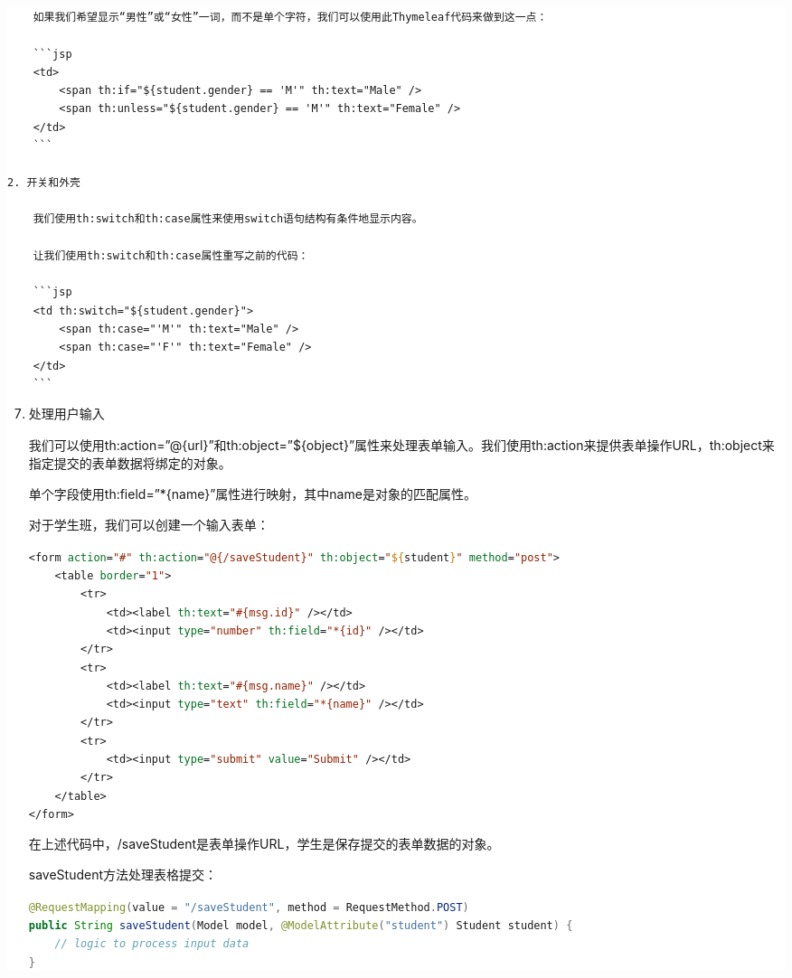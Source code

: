         如果我们希望显示“男性”或“女性”一词，而不是单个字符，我们可以使用此Thymeleaf代码来做到这一点：

        ```jsp
        <td>
            <span th:if="${student.gender} == 'M'" th:text="Male" /> 
            <span th:unless="${student.gender} == 'M'" th:text="Female" />
        </td>
        ```

    2. 开关和外壳

        我们使用th:switch和th:case属性来使用switch语句结构有条件地显示内容。

        让我们使用th:switch和th:case属性重写之前的代码：

        ```jsp
        <td th:switch="${student.gender}">
            <span th:case="'M'" th:text="Male" /> 
            <span th:case="'F'" th:text="Female" />
        </td>
        ```

7. 处理用户输入

    我们可以使用th:action=”@{url}”和th:object=”${object}”属性来处理表单输入。我们使用th:action来提供表单操作URL，th:object来指定提交的表单数据将绑定的对象。

    单个字段使用th:field=”*{name}”属性进行映射，其中name是对象的匹配属性。

    对于学生班，我们可以创建一个输入表单：

    ```jsp
    <form action="#" th:action="@{/saveStudent}" th:object="${student}" method="post">
        <table border="1">
            <tr>
                <td><label th:text="#{msg.id}" /></td>
                <td><input type="number" th:field="*{id}" /></td>
            </tr>
            <tr>
                <td><label th:text="#{msg.name}" /></td>
                <td><input type="text" th:field="*{name}" /></td>
            </tr>
            <tr>
                <td><input type="submit" value="Submit" /></td>
            </tr>
        </table>
    </form>
    ```

    在上述代码中，/saveStudent是表单操作URL，学生是保存提交的表单数据的对象。

    saveStudent方法处理表格提交：

    ```java
    @RequestMapping(value = "/saveStudent", method = RequestMethod.POST)
    public String saveStudent(Model model, @ModelAttribute("student") Student student) {
        // logic to process input data
    }
    ```
